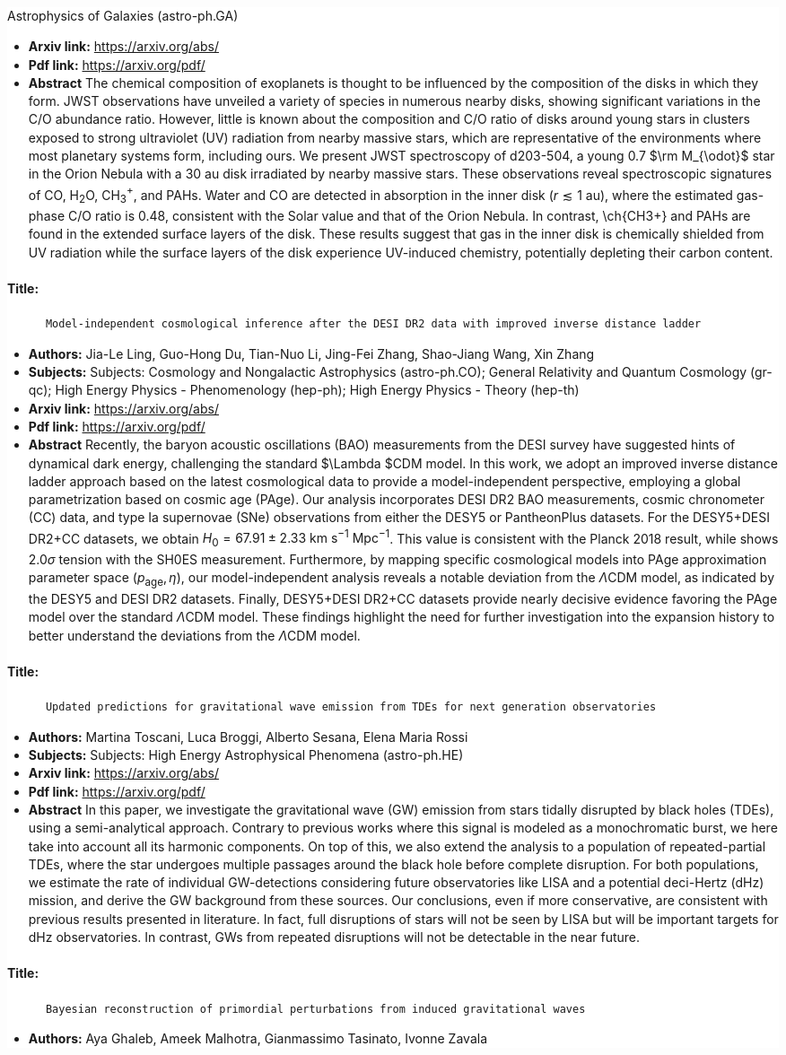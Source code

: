 Astrophysics of Galaxies (astro-ph.GA)
 - **Arxiv link:** https://arxiv.org/abs/
 - **Pdf link:** https://arxiv.org/pdf/
 - **Abstract**
 The chemical composition of exoplanets is thought to be influenced by the composition of the disks in which they form. JWST observations have unveiled a variety of species in numerous nearby disks, showing significant variations in the C/O abundance ratio. However, little is known about the composition and C/O ratio of disks around young stars in clusters exposed to strong ultraviolet (UV) radiation from nearby massive stars, which are representative of the environments where most planetary systems form, including ours. We present JWST spectroscopy of d203-504, a young 0.7 $\rm M_{\odot}$ star in the Orion Nebula with a 30 au disk irradiated by nearby massive stars. These observations reveal spectroscopic signatures of CO, H$_2$O, CH$_3^+$, and PAHs. Water and CO are detected in absorption in the inner disk ($r\lesssim 1$ au), where the estimated gas-phase C/O ratio is 0.48, consistent with the Solar value and that of the Orion Nebula. In contrast, \ch{CH3+} and PAHs are found in the extended surface layers of the disk. These results suggest that gas in the inner disk is chemically shielded from UV radiation while the surface layers of the disk experience UV-induced chemistry, potentially depleting their carbon content.
#### Title:
          Model-independent cosmological inference after the DESI DR2 data with improved inverse distance ladder
 - **Authors:** Jia-Le Ling, Guo-Hong Du, Tian-Nuo Li, Jing-Fei Zhang, Shao-Jiang Wang, Xin Zhang
 - **Subjects:** Subjects:
Cosmology and Nongalactic Astrophysics (astro-ph.CO); General Relativity and Quantum Cosmology (gr-qc); High Energy Physics - Phenomenology (hep-ph); High Energy Physics - Theory (hep-th)
 - **Arxiv link:** https://arxiv.org/abs/
 - **Pdf link:** https://arxiv.org/pdf/
 - **Abstract**
 Recently, the baryon acoustic oscillations (BAO) measurements from the DESI survey have suggested hints of dynamical dark energy, challenging the standard $\Lambda $CDM model. In this work, we adopt an improved inverse distance ladder approach based on the latest cosmological data to provide a model-independent perspective, employing a global parametrization based on cosmic age (PAge). Our analysis incorporates DESI DR2 BAO measurements, cosmic chronometer (CC) data, and type Ia supernovae (SNe) observations from either the DESY5 or PantheonPlus datasets. For the DESY5+DESI DR2+CC datasets, we obtain $H_0 = 67.91 \pm 2.33~\mathrm{km~s^{-1}~Mpc^{-1}}$. This value is consistent with the Planck 2018 result, while shows $2.0 \sigma$ tension with the SH0ES measurement. Furthermore, by mapping specific cosmological models into PAge approximation parameter space $(p_{\mathrm{age}}, \eta)$, our model-independent analysis reveals a notable deviation from the $\Lambda \mathrm{CDM}$ model, as indicated by the DESY5 and DESI DR2 datasets. Finally, DESY5+DESI DR2+CC datasets provide nearly decisive evidence favoring the PAge model over the standard $\Lambda \mathrm{CDM}$ model. These findings highlight the need for further investigation into the expansion history to better understand the deviations from the $\Lambda \mathrm{CDM}$ model.
#### Title:
          Updated predictions for gravitational wave emission from TDEs for next generation observatories
 - **Authors:** Martina Toscani, Luca Broggi, Alberto Sesana, Elena Maria Rossi
 - **Subjects:** Subjects:
High Energy Astrophysical Phenomena (astro-ph.HE)
 - **Arxiv link:** https://arxiv.org/abs/
 - **Pdf link:** https://arxiv.org/pdf/
 - **Abstract**
 In this paper, we investigate the gravitational wave (GW) emission from stars tidally disrupted by black holes (TDEs), using a semi-analytical approach. Contrary to previous works where this signal is modeled as a monochromatic burst, we here take into account all its harmonic components. On top of this, we also extend the analysis to a population of repeated-partial TDEs, where the star undergoes multiple passages around the black hole before complete disruption. For both populations, we estimate the rate of individual GW-detections considering future observatories like LISA and a potential deci-Hertz (dHz) mission, and derive the GW background from these sources. Our conclusions, even if more conservative, are consistent with previous results presented in literature. In fact, full disruptions of stars will not be seen by LISA but will be important targets for dHz observatories. In contrast, GWs from repeated disruptions will not be detectable in the near future.
#### Title:
          Bayesian reconstruction of primordial perturbations from induced gravitational waves
 - **Authors:** Aya Ghaleb, Ameek Malhotra, Gianmassimo Tasinato, Ivonne Zavala